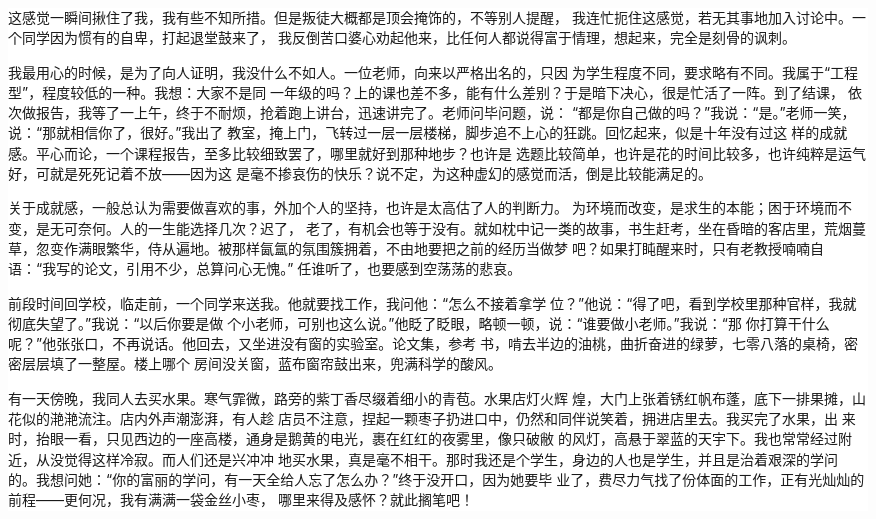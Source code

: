 这感觉一瞬间揪住了我，我有些不知所措。但是叛徒大概都是顶会掩饰的，不等别人提醒，
我连忙扼住这感觉，若无其事地加入讨论中。一个同学因为惯有的自卑，打起退堂鼓来了，
我反倒苦口婆心劝起他来，比任何人都说得富于情理，想起来，完全是刻骨的讽刺。

我最用心的时候，是为了向人证明，我没什么不如人。一位老师，向来以严格出名的，只因
为学生程度不同，要求略有不同。我属于“工程型”，程度较低的一种。我想：大家不是同
一年级的吗？上的课也差不多，能有什么差别？于是暗下决心，很是忙活了一阵。到了结课，
依次做报告，我等了一上午，终于不耐烦，抢着跑上讲台，迅速讲完了。老师问毕问题，说：
“都是你自己做的吗？”我说：“是。”老师一笑，说：“那就相信你了，很好。”我出了
教室，掩上门，飞转过一层一层楼梯，脚步追不上心的狂跳。回忆起来，似是十年没有过这
样的成就感。平心而论，一个课程报告，至多比较细致罢了，哪里就好到那种地步？也许是
选题比较简单，也许是花的时间比较多，也许纯粹是运气好，可就是死死记着不放——因为这
是毫不掺哀伤的快乐？说不定，为这种虚幻的感觉而活，倒是比较能满足的。

关于成就感，一般总认为需要做喜欢的事，外加个人的坚持，也许是太高估了人的判断力。
为环境而改变，是求生的本能；困于环境而不变，是无可奈何。人的一生能选择几次？迟了，
老了，有机会也等于没有。就如枕中记一类的故事，书生赶考，坐在昏暗的客店里，荒烟蔓
草，忽变作满眼繁华，侍从遍地。被那样氤氲的氛围簇拥着，不由地要把之前的经历当做梦
吧？如果打盹醒来时，只有老教授喃喃自语：“我写的论文，引用不少，总算问心无愧。”
任谁听了，也要感到空荡荡的悲哀。

前段时间回学校，临走前，一个同学来送我。他就要找工作，我问他：“怎么不接着拿学
位？”他说：“得了吧，看到学校里那种官样，我就彻底失望了。”我说：“以后你要是做
个小老师，可别也这么说。”他眨了眨眼，略顿一顿，说：“谁要做小老师。”我说：“那
你打算干什么呢？”他张张口，不再说话。他回去，又坐进没有窗的实验室。论文集，参考
书，啃去半边的油桃，曲折奋进的绿萝，七零八落的桌椅，密密层层填了一整屋。楼上哪个
房间没关窗，蓝布窗帘鼓出来，兜满科学的酸风。

有一天傍晚，我同人去买水果。寒气霏微，路旁的紫丁香尽缀着细小的青苞。水果店灯火辉
煌，大门上张着锈红帆布蓬，底下一排果摊，山花似的滟滟流注。店内外声潮澎湃，有人趁
店员不注意，捏起一颗枣子扔进口中，仍然和同伴说笑着，拥进店里去。我买完了水果，出
来时，抬眼一看，只见西边的一座高楼，通身是鹅黄的电光，裹在红红的夜雾里，像只破敝
的风灯，高悬于翠蓝的天宇下。我也常常经过附近，从没觉得这样冷寂。而人们还是兴冲冲
地买水果，真是毫不相干。那时我还是个学生，身边的人也是学生，并且是治着艰深的学问
的。我想问她：“你的富丽的学问，有一天全给人忘了怎么办？”终于没开口，因为她要毕
业了，费尽力气找了份体面的工作，正有光灿灿的前程——更何况，我有满满一袋金丝小枣，
哪里来得及感怀？就此搁笔吧！
